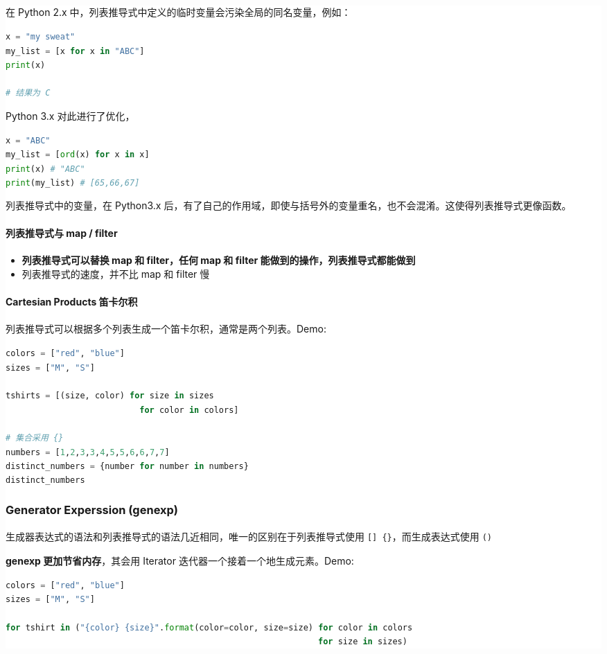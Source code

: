 在 Python 2.x 中，列表推导式中定义的临时变量会污染全局的同名变量，例如：

```python
x = "my sweat"
my_list = [x for x in "ABC"]
print(x)

# 结果为 C
```

Python 3.x 对此进行了优化，

```python
x = "ABC"
my_list = [ord(x) for x in x]
print(x) # "ABC"
print(my_list) # [65,66,67]
```

列表推导式中的变量，在 Python3.x 后，有了自己的作用域，即使与括号外的变量重名，也不会混淆。这使得列表推导式更像函数。

#### 列表推导式与 map / filter

* **列表推导式可以替换 map 和 filter，任何 map 和 filter 能做到的操作，列表推导式都能做到**
* 列表推导式的速度，并不比 map 和 filter 慢

#### Cartesian Products 笛卡尔积

列表推导式可以根据多个列表生成一个笛卡尔积，通常是两个列表。Demo:

```python
colors = ["red", "blue"]
sizes = ["M", "S"]

tshirts = [(size, color) for size in sizes
                           for color in colors]

# 集合采用 {}
numbers = [1,2,3,3,4,5,5,6,6,7,7]
distinct_numbers = {number for number in numbers} 
distinct_numbers
```

### Generator Experssion \(genexp\)

生成器表达式的语法和列表推导式的语法几近相同，唯一的区别在于列表推导式使用 `[] {}`，而生成表达式使用 `()`

**genexp 更加节省内存**，其会用 Iterator 迭代器一个接着一个地生成元素。Demo:

```python
colors = ["red", "blue"]
sizes = ["M", "S"]

for tshirt in ("{color} {size}".format(color=color, size=size) for color in colors
                                                               for size in sizes)
```
